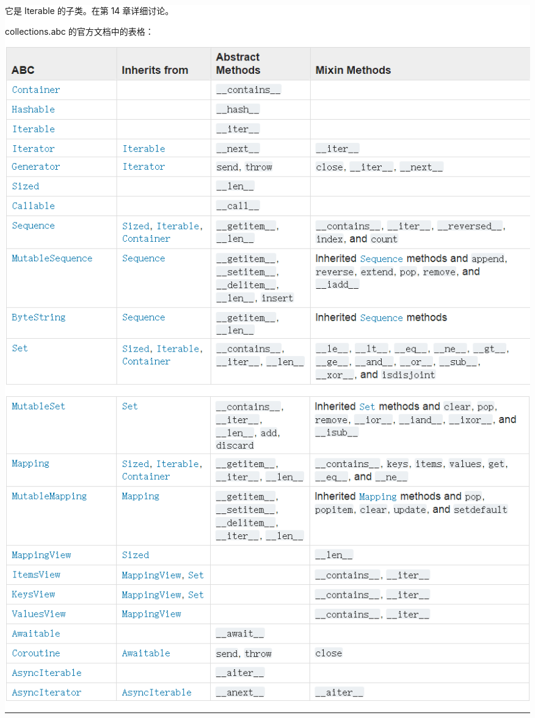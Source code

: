    它是 Iterable 的子类。在第 14 章详细讨论。

collections.abc 的官方文档中的表格：

![image-20200129153451176](../../zypictures/books/book2_abstract_baseclass1.png)

![image-20200129153516107](../../zypictures/books/book2_abstract_baseclass2.png)

---